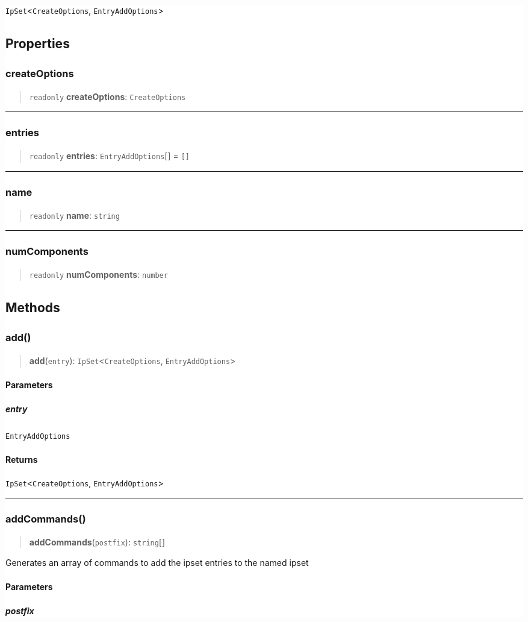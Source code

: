 `IpSet`\<`CreateOptions`, `EntryAddOptions`\>

## Properties

### createOptions

> `readonly` **createOptions**: `CreateOptions`

***

### entries

> `readonly` **entries**: `EntryAddOptions`[] = `[]`

***

### name

> `readonly` **name**: `string`

***

### numComponents

> `readonly` **numComponents**: `number`

## Methods

### add()

> **add**(`entry`): `IpSet`\<`CreateOptions`, `EntryAddOptions`\>

#### Parameters

##### entry

`EntryAddOptions`

#### Returns

`IpSet`\<`CreateOptions`, `EntryAddOptions`\>

***

### addCommands()

> **addCommands**(`postfix`): `string`[]

Generates an array of commands to add the ipset entries to the named ipset

#### Parameters

##### postfix
